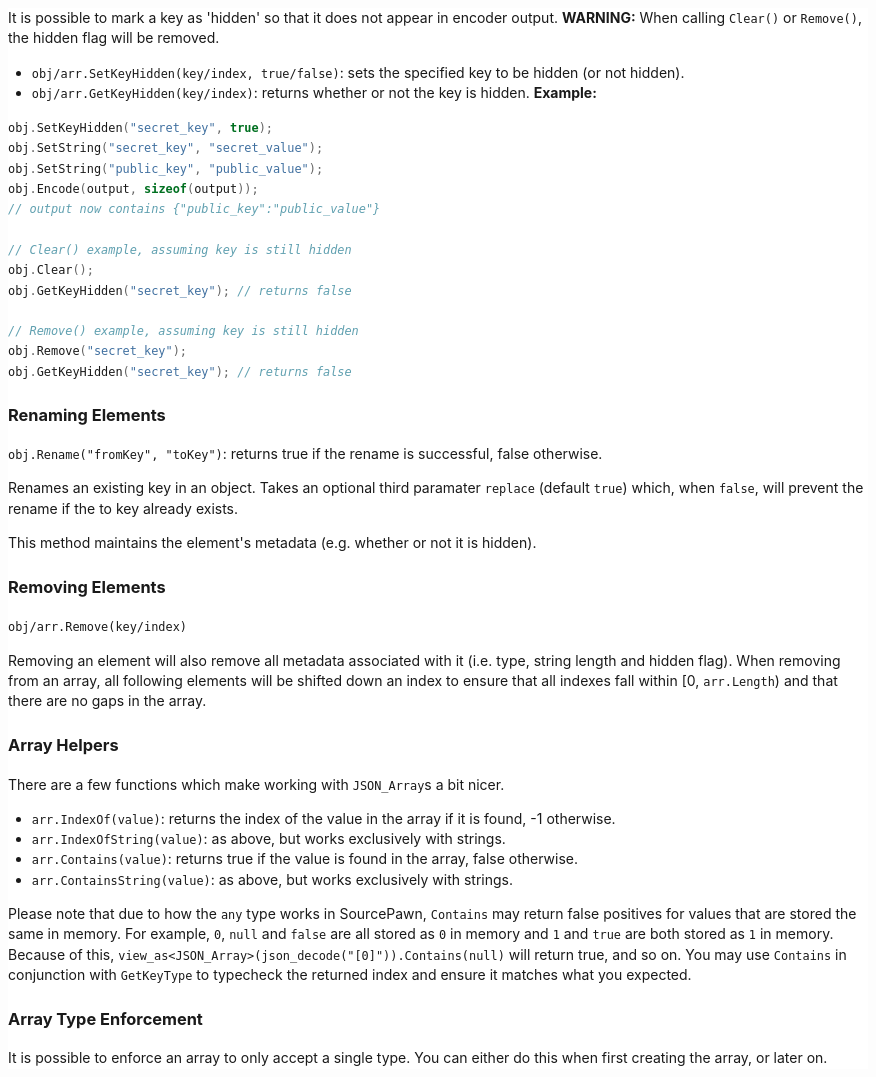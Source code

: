 It is possible to mark a key as 'hidden' so that it does not appear in encoder output. **WARNING:** When calling `Clear()` or `Remove()`, the hidden flag will be removed.
* `obj/arr.SetKeyHidden(key/index, true/false)`: sets the specified key to be hidden (or not hidden).
* `obj/arr.GetKeyHidden(key/index)`: returns whether or not the key is hidden.
**Example:**
```c
obj.SetKeyHidden("secret_key", true);
obj.SetString("secret_key", "secret_value");
obj.SetString("public_key", "public_value");
obj.Encode(output, sizeof(output));
// output now contains {"public_key":"public_value"}

// Clear() example, assuming key is still hidden
obj.Clear();
obj.GetKeyHidden("secret_key"); // returns false

// Remove() example, assuming key is still hidden
obj.Remove("secret_key");
obj.GetKeyHidden("secret_key"); // returns false
```

### Renaming Elements
`obj.Rename("fromKey", "toKey")`: returns true if the rename is successful, false otherwise.

Renames an existing key in an object. Takes an optional third paramater `replace` (default `true`) which, when `false`, will prevent the rename if the to key already exists.

This method maintains the element's metadata (e.g. whether or not it is hidden).

### Removing Elements
`obj/arr.Remove(key/index)`

Removing an element will also remove all metadata associated with it (i.e. type, string length and hidden flag). When removing from an array, all following elements will be shifted down an index to ensure that all indexes fall within [0, `arr.Length`) and that there are no gaps in the array.

### Array Helpers
There are a few functions which make working with `JSON_Array`s a bit nicer.

* `arr.IndexOf(value)`: returns the index of the value in the array if it is found, -1 otherwise.
* `arr.IndexOfString(value)`: as above, but works exclusively with strings.
* `arr.Contains(value)`: returns true if the value is found in the array, false otherwise.
* `arr.ContainsString(value)`: as above, but works exclusively with strings.

Please note that due to how the `any` type works in SourcePawn, `Contains` may return false positives for values that are stored the same in memory. For example, `0`, `null` and `false` are all stored as `0` in memory and `1` and `true` are both stored as `1` in memory. Because of this, `view_as<JSON_Array>(json_decode("[0]")).Contains(null)` will return true, and so on. You may use `Contains` in conjunction with `GetKeyType` to typecheck the returned index and ensure it matches what you expected.

### Array Type Enforcement
It is possible to enforce an array to only accept a single type. You can either do this when first creating the array, or later on.
